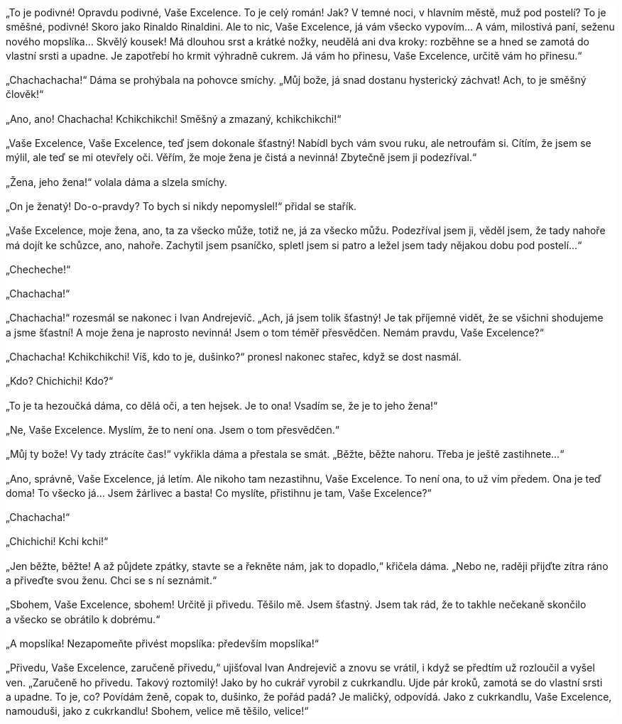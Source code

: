 „To je podivné! Opravdu podivné, Vaše Excelence. To je celý román! Jak? V temné noci, v hlavním městě, muž pod postelí? To je směšné, podivné! Skoro jako Rinaldo Rinaldini. Ale to nic, Vaše Excelence, já vám všecko vypovím… A vám, milostivá paní, seženu nového mopslíka… Skvělý kousek! Má dlouhou srst a krátké nožky, neudělá ani dva kroky: rozběhne se a hned se zamotá do vlastní srsti a upadne. Je zapotřebí ho krmit výhradně cukrem. Já vám ho přinesu, Vaše Excelence, určitě vám ho přinesu.“

„Chachachacha!“ Dáma se prohýbala na pohovce smíchy. „Můj bože, já snad dostanu hysterický záchvat! Ach, to je směšný člověk!“

„Ano, ano! Chachacha! Kchikchikchi! Směšný a zmazaný, kchi­kchi­kchi!“

„Vaše Excelence, Vaše Excelence, teď jsem dokonale šťastný! Nabídl bych vám svou ruku, ale netroufám si. Cítím, že jsem se mýlil, ale teď se mi otevřely oči. Věřím, že moje žena je čistá a nevinná! Zbytečně jsem ji podezříval.“

„Žena, jeho žena!“ volala dáma a slzela smíchy.

„On je ženatý! Do-o-pravdy? To bych si nikdy nepomyslel!“ přidal se stařík.

„Vaše Excelence, moje žena, ano, ta za všecko může, totiž ne, já za všecko můžu. Podezříval jsem ji, věděl jsem, že tady nahoře má dojít ke schůzce, ano, nahoře. Zachytil jsem psaníčko, spletl jsem si patro a ležel jsem tady nějakou dobu pod postelí…“

„Checheche!“

„Chachacha!“

„Chachacha!“ rozesmál se nakonec i Ivan Andrejevič. „Ach, já jsem tolik šťastný! Je tak příjemné vidět, že se všichni shodujeme a jsme šťastní! A moje žena je naprosto nevinná! Jsem o tom téměř přesvědčen. Nemám pravdu, Vaše Excelence?“

„Chachacha! Kchikchikchi! Víš, kdo to je, dušinko?“ pronesl nakonec stařec, když se dost nasmál.

„Kdo? Chichichi! Kdo?“

„To je ta hezoučká dáma, co dělá oči, a ten hejsek. Je to ona! Vsadím se, že je to jeho žena!“

„Ne, Vaše Excelence. Myslím, že to není ona. Jsem o tom přesvědčen.“

„Můj ty bože! Vy tady ztrácíte čas!“ vykřikla dáma a přestala se smát. „Běžte, běžte nahoru. Třeba je ještě zastihnete…“

„Ano, správně, Vaše Excelence, já letím. Ale nikoho tam nezastihnu, Vaše Excelence. To není ona, to už vím předem. Ona je teď doma! To všecko já… Jsem žárlivec a basta! Co myslíte, přistihnu je tam, Vaše Excelence?“

„Chachacha!“

„Chichichi! Kchi kchi!“

„Jen běžte, běžte! A až půjdete zpátky, stavte se a řekněte nám, jak to dopadlo,“ křičela dáma. „Nebo ne, raději přijďte zítra ráno a přiveďte svou ženu. Chci se s ní seznámit.“

„Sbohem, Vaše Excelence, sbohem! Určitě ji přivedu. Těšilo mě. Jsem šťastný. Jsem tak rád, že to takhle nečekaně skončilo a všecko se obrátilo k dobrému.“

„A mopslíka! Nezapomeňte přivést mopslíka: především mopslíka!“

„Přivedu, Vaše Excelence, zaručeně přivedu,“ ujišťoval Ivan Andrejevič a znovu se vrátil, i když se předtím už rozloučil a vyšel ven. „Zaručeně ho přivedu. Takový roztomilý! Jako by ho cukrář vyrobil z cukrkandlu. Ujde pár kroků, zamotá se do vlastní srsti a upadne. To je, co? Povídám ženě, copak to, dušinko, že pořád padá? Je maličký, odpovídá. Jako z cukrkandlu, Vaše Excelence, namouduši, jako z cukrkandlu! Sbohem, velice mě těšilo, velice!“
